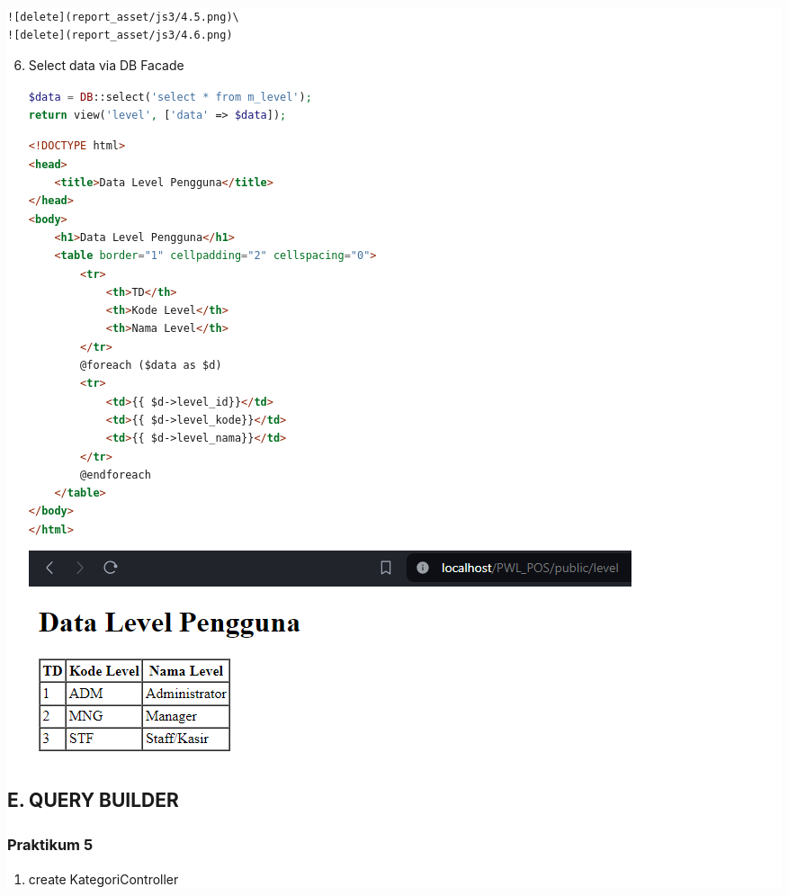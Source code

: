     ![delete](report_asset/js3/4.5.png)\
    ![delete](report_asset/js3/4.6.png)
6. Select data via DB Facade
    ```php
    $data = DB::select('select * from m_level');
    return view('level', ['data' => $data]);
    ```
    ```html
    <!DOCTYPE html>
    <head>
        <title>Data Level Pengguna</title>
    </head>
    <body>
        <h1>Data Level Pengguna</h1>
        <table border="1" cellpadding="2" cellspacing="0">
            <tr>
                <th>TD</th>
                <th>Kode Level</th>
                <th>Nama Level</th>
            </tr>
            @foreach ($data as $d)
            <tr>
                <td>{{ $d->level_id}}</td>
                <td>{{ $d->level_kode}}</td>
                <td>{{ $d->level_nama}}</td>
            </tr>
            @endforeach
        </table>
    </body>
    </html>
    ```
    ![select](report_asset/js3/4.7.png)
## E. QUERY BUILDER
### Praktikum 5
1. create KategoriController
    ```